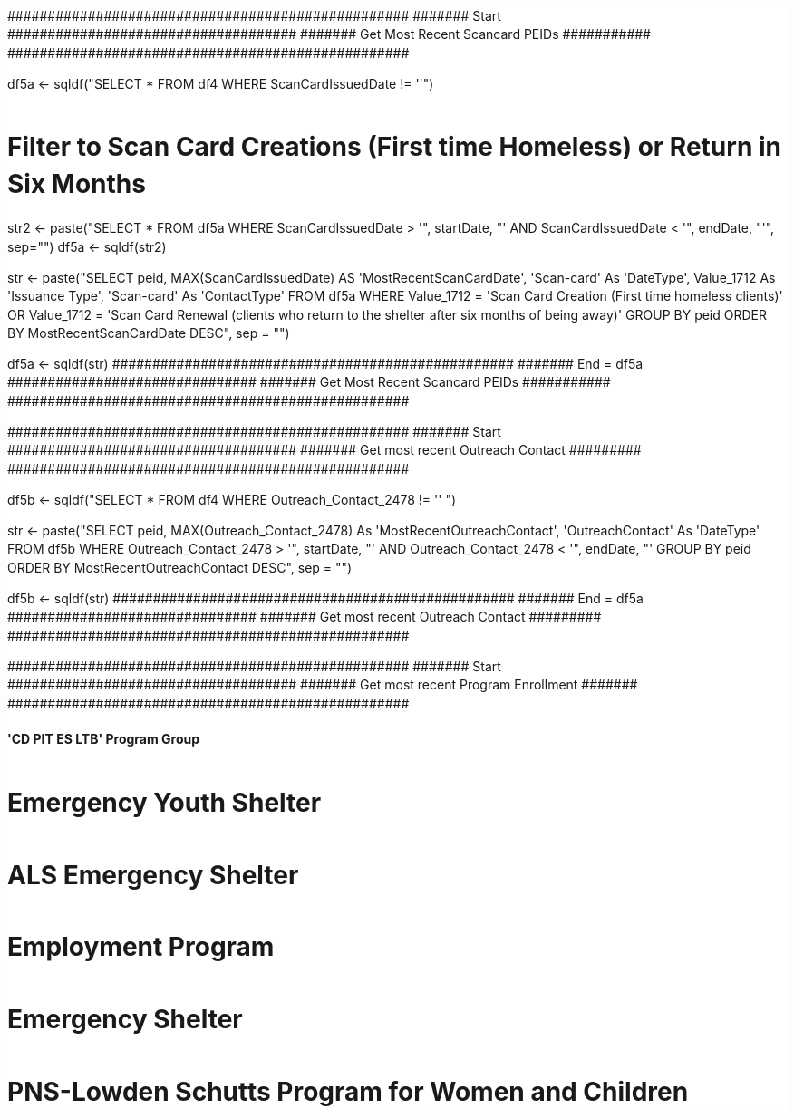 
##################################################
####### Start ####################################
####### Get Most Recent Scancard PEIDs ###########
##################################################

df5a <- sqldf("SELECT * FROM df4 WHERE ScanCardIssuedDate != ''")

# Filter to Scan Card Creations (First time Homeless) or Return in Six Months
str2 <- paste("SELECT * FROM df5a WHERE ScanCardIssuedDate > '", startDate, "' AND ScanCardIssuedDate < '", endDate, "'", sep="")
df5a <- sqldf(str2)

str <- paste("SELECT peid, MAX(ScanCardIssuedDate) AS 'MostRecentScanCardDate', 'Scan-card' As 'DateType', Value_1712 As 'Issuance Type', 'Scan-card' As 'ContactType' FROM df5a WHERE Value_1712 = 'Scan Card Creation (First time homeless clients)' OR  Value_1712 = 'Scan Card Renewal (clients who return to the shelter after six months of being away)' GROUP BY peid ORDER BY MostRecentScanCardDate DESC", sep = "")

df5a <- sqldf(str)
##################################################
####### End = df5a ###############################
####### Get Most Recent Scancard PEIDs ###########
##################################################

##################################################
####### Start ####################################
####### Get most recent Outreach Contact #########
##################################################

df5b <- sqldf("SELECT *
              FROM df4 
              WHERE Outreach_Contact_2478 != ''
              ")

str <- paste("SELECT peid, MAX(Outreach_Contact_2478) As 'MostRecentOutreachContact', 'OutreachContact' As 'DateType' FROM df5b WHERE Outreach_Contact_2478 > '", startDate, "' AND Outreach_Contact_2478  < '", endDate, "' GROUP BY peid ORDER BY MostRecentOutreachContact DESC", sep = "")

df5b <- sqldf(str)
##################################################
####### End = df5a ###############################
####### Get most recent Outreach Contact #########
##################################################

##################################################
####### Start ####################################
####### Get most recent Program Enrollment #######
##################################################

#### 'CD PIT ES LTB' Program Group #######
  # Emergency Youth Shelter
  # ALS Emergency Shelter
  # Employment Program
  # Emergency Shelter
  # PNS-Lowden Schutts Program for Women and Children